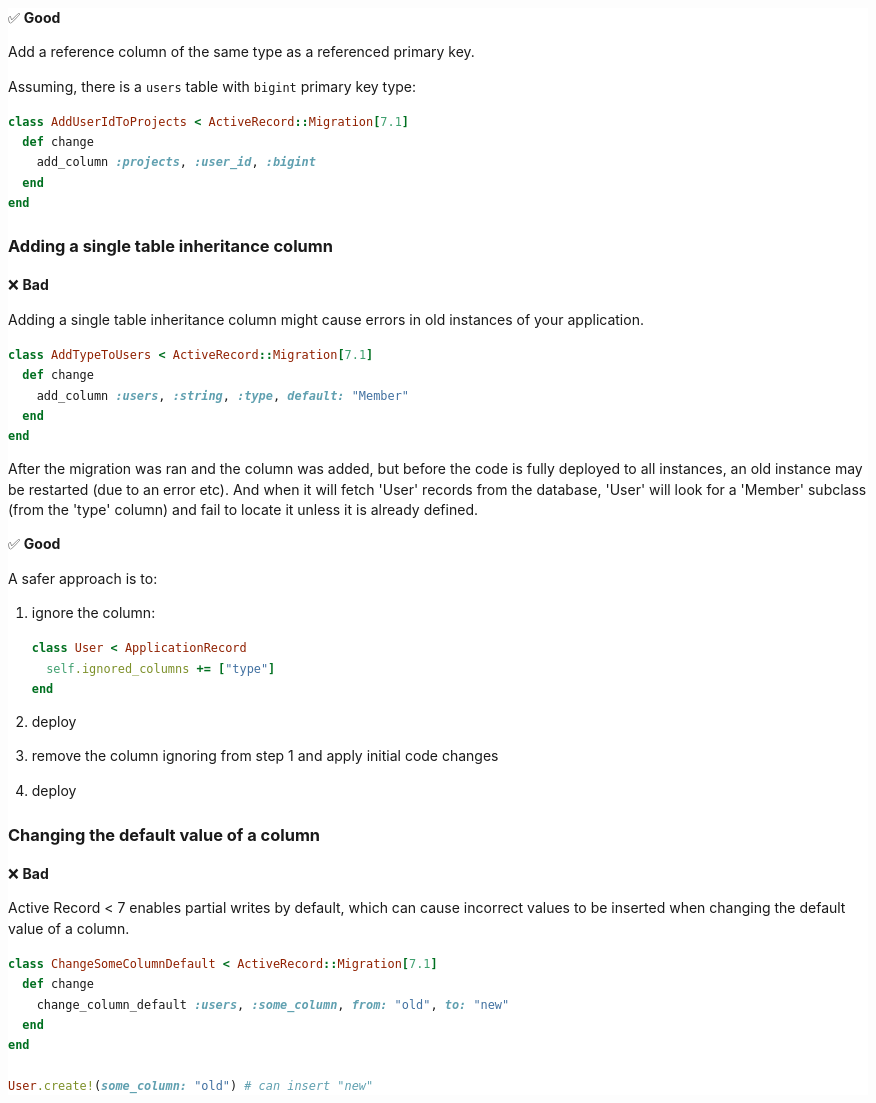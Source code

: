 :white_check_mark: **Good**

Add a reference column of the same type as a referenced primary key.

Assuming, there is a `users` table with `bigint` primary key type:

```ruby
class AddUserIdToProjects < ActiveRecord::Migration[7.1]
  def change
    add_column :projects, :user_id, :bigint
  end
end
```

### Adding a single table inheritance column

:x: **Bad**

Adding a single table inheritance column might cause errors in old instances of your application.

```ruby
class AddTypeToUsers < ActiveRecord::Migration[7.1]
  def change
    add_column :users, :string, :type, default: "Member"
  end
end
```

After the migration was ran and the column was added, but before the code is fully deployed to all instances, an old instance may be restarted (due to an error etc). And when it will fetch 'User' records from the database, 'User' will look for a 'Member' subclass (from the 'type' column) and fail to locate it unless it is already defined.

:white_check_mark: **Good**

A safer approach is to:

1. ignore the column:

   ```ruby
   class User < ApplicationRecord
     self.ignored_columns += ["type"]
   end
   ```

2. deploy
3. remove the column ignoring from step 1 and apply initial code changes
4. deploy

### Changing the default value of a column

:x: **Bad**

Active Record < 7 enables partial writes by default, which can cause incorrect values to be inserted when changing the default value of a column.

```ruby
class ChangeSomeColumnDefault < ActiveRecord::Migration[7.1]
  def change
    change_column_default :users, :some_column, from: "old", to: "new"
  end
end

User.create!(some_column: "old") # can insert "new"
```

